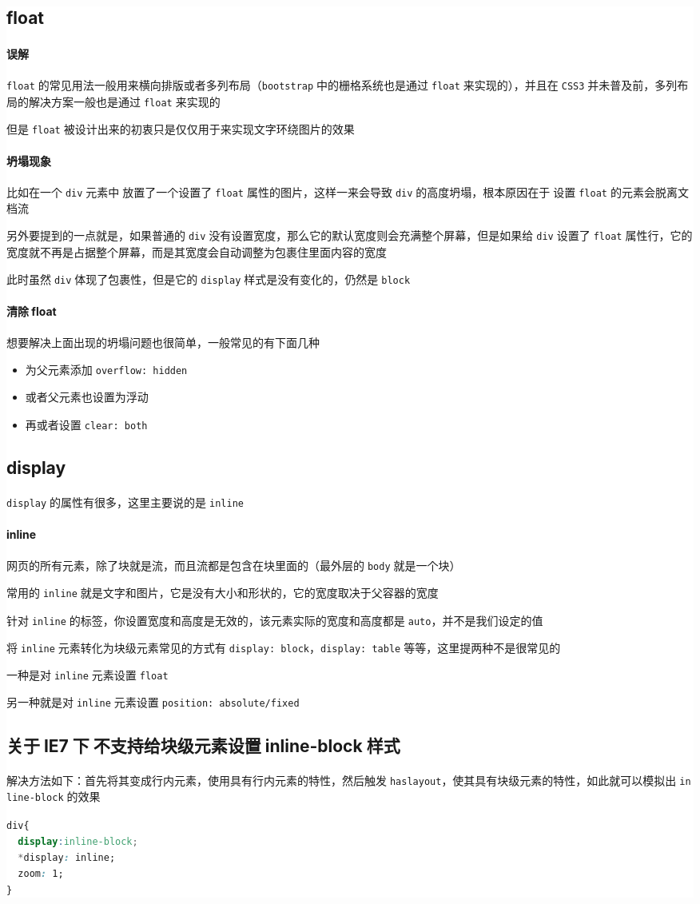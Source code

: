 ## float

#### 误解

`float` 的常见用法一般用来横向排版或者多列布局（`bootstrap` 中的栅格系统也是通过 `float` 来实现的），并且在 `CSS3` 并未普及前，多列布局的解决方案一般也是通过 `float` 来实现的

但是 `float` 被设计出来的初衷只是仅仅用于来实现文字环绕图片的效果


#### 坍塌现象

比如在一个 `div` 元素中 放置了一个设置了 `float` 属性的图片，这样一来会导致 `div` 的高度坍塌，根本原因在于 设置 `float` 的元素会脱离文档流

另外要提到的一点就是，如果普通的 `div` 没有设置宽度，那么它的默认宽度则会充满整个屏幕，但是如果给 `div` 设置了 `float` 属性行，它的宽度就不再是占据整个屏幕，而是其宽度会自动调整为包裹住里面内容的宽度

此时虽然 `div` 体现了包裹性，但是它的 `display` 样式是没有变化的，仍然是 `block`


#### 清除 float

想要解决上面出现的坍塌问题也很简单，一般常见的有下面几种

* 为父元素添加 `overflow: hidden`

* 或者父元素也设置为浮动

* 再或者设置 `clear: both`





## display

`display` 的属性有很多，这里主要说的是 `inline`

#### inline

网页的所有元素，除了块就是流，而且流都是包含在块里面的（最外层的 `body` 就是一个块）

常用的 `inline` 就是文字和图片，它是没有大小和形状的，它的宽度取决于父容器的宽度

针对 `inline` 的标签，你设置宽度和高度是无效的，该元素实际的宽度和高度都是 `auto`，并不是我们设定的值

将 `inline` 元素转化为块级元素常见的方式有 `display: block`，`display: table` 等等，这里提两种不是很常见的

一种是对 `inline` 元素设置 `float`

另一种就是对 `inline` 元素设置 `position: absolute/fixed`


## 关于 IE7 下 不支持给块级元素设置 inline-block 样式

解决方法如下：首先将其变成行内元素，使用具有行内元素的特性，然后触发 `haslayout`，使其具有块级元素的特性，如此就可以模拟出 `inline-block` 的效果

```css
div{
  display:inline-block;
  *display: inline;
  zoom: 1;
}
```
